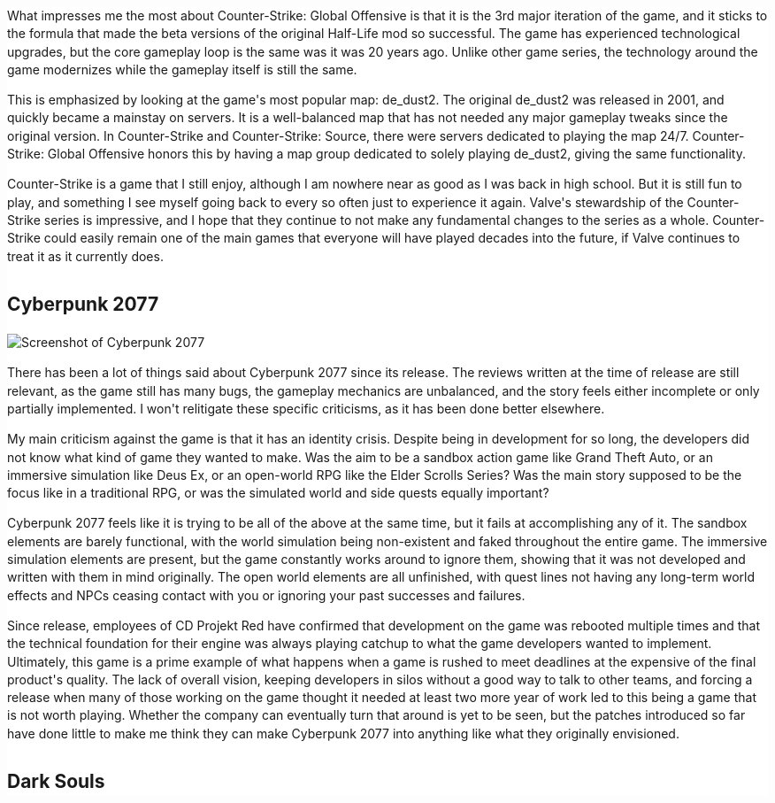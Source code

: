 What impresses me the most about Counter-Strike: Global Offensive is that it is the 3rd major iteration of the game, and it sticks to the formula that made the beta versions of the original Half-Life mod so successful. The game has experienced technological upgrades, but the core gameplay loop is the same was it was 20 years ago. Unlike other game series, the technology around the game modernizes while the gameplay itself is still the same.

This is emphasized by looking at the game's most popular map: de_dust2. The original de_dust2 was released in 2001, and quickly became a mainstay on servers. It is a well-balanced map that has not needed any major gameplay tweaks since the original version. In Counter-Strike and Counter-Strike: Source, there were servers dedicated to playing the map 24/7. Counter-Strike: Global Offensive honors this by having a map group dedicated to solely playing de_dust2, giving the same functionality.

Counter-Strike is a game that I still enjoy, although I am nowhere near as good as I was back in high school. But it is still fun to play, and something I see myself going back to every so often just to experience it again. Valve's stewardship of the Counter-Strike series is impressive, and I hope that they continue to not make any fundamental changes to the series as a whole. Counter-Strike could easily remain one of the main games that everyone will have played decades into the future, if Valve continues to treat it as it currently does.

## Cyberpunk 2077

<img src='/images/mini-game-reviews_cyberpunk-2077.webp' alt='Screenshot of Cyberpunk 2077' loading='lazy'>

There has been a lot of things said about Cyberpunk 2077 since its release. The reviews written at the time of release are still relevant, as the game still has many bugs, the gameplay mechanics are unbalanced, and the story feels either incomplete or only partially implemented. I won't relitigate these specific criticisms, as it has been done better elsewhere.

My main criticism against the game is that it has an identity crisis. Despite being in development for so long, the developers did not know what kind of game they wanted to make. Was the aim to be a sandbox action game like Grand Theft Auto, or an immersive simulation like Deus Ex, or an open-world RPG like the Elder Scrolls Series? Was the main story supposed to be the focus like in a traditional RPG, or was the simulated world and side quests equally important?

Cyberpunk 2077 feels like it is trying to be all of the above at the same time, but it fails at accomplishing any of it. The sandbox elements are barely functional, with the world simulation being non-existent and faked throughout the entire game. The immersive simulation elements are present, but the game constantly works around to ignore them, showing that it was not developed and written with them in mind originally. The open world elements are all unfinished, with quest lines not having any long-term world effects and NPCs ceasing contact with you or ignoring your past successes and failures.

Since release, employees of CD Projekt Red have confirmed that development on the game was rebooted multiple times and that the technical foundation for their engine was always playing catchup to what the game developers wanted to implement. Ultimately, this game is a prime example of what happens when a game is rushed to meet deadlines at the expensive of the final product's quality. The lack of overall vision, keeping developers in silos without a good way to talk to other teams, and forcing a release when many of those working on the game thought it needed at least two more year of work led to this being a game that is not worth playing. Whether the company can eventually turn that around is yet to be seen, but the patches introduced so far have done little to make me think they can make Cyberpunk 2077 into anything like what they originally envisioned.

## Dark Souls
